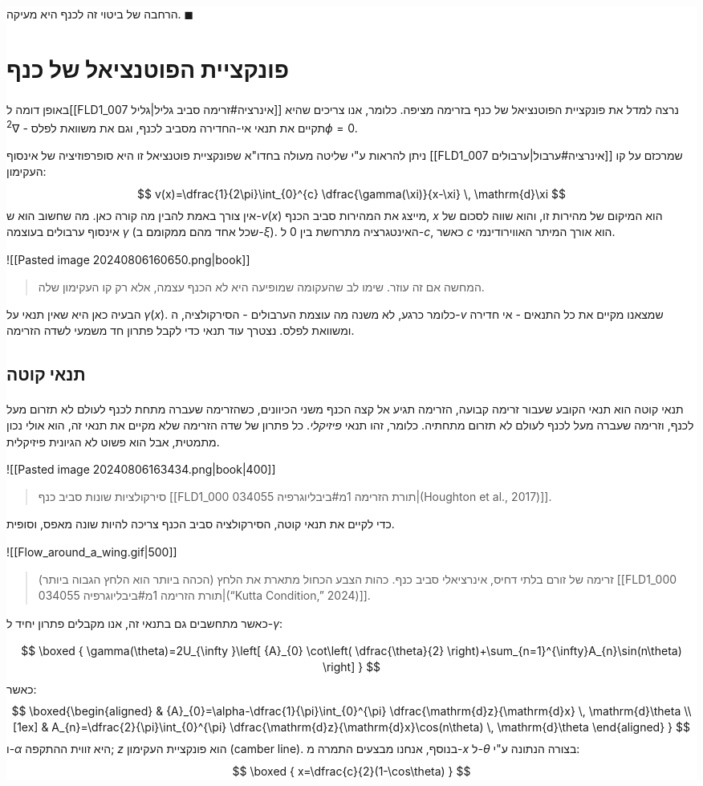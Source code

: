 הרחבה של ביטוי זה לכנף היא מעיקה.
$\blacksquare$

# פונקציית הפוטנציאל של כנף
באופן דומה ל[[FLD1_007 אינרציה#זרימה סביב גליל|גליל]] נרצה למדל את פונקציית הפוטנציאל של כנף בזרימה מציפה. כלומר, אנו צריכים שהיא תקיים את תנאי אי-החדירה מסביב לכנף, וגם את משוואת לפלס - $\nabla ^{2}\phi=0$.

ניתן להראות ע"י שליטה מעולה בחדו"א שפונקציית פוטנציאל זו היא סופרפוזיציה של אינסוף [[FLD1_007 אינרציה#ערבול|ערבולים]] שמרכזם על קו העקימון:
$$
v(x)=\dfrac{1}{2\pi}\int_{0}^{c} \dfrac{\gamma(\xi)}{x-\xi}  \, \mathrm{d}\xi 
$$
אין צורך באמת להבין מה קורה כאן. מה שחשוב הוא ש-$v(x)$ מייצג את המהירות סביב הכנף, $x$ הוא המיקום של מהירות זו, והוא שווה לסכום של אינסוף ערבולים בעוצמה $\gamma$ (שכל אחד מהם ממקומם ב-$\xi$). האינטגרציה מתרחשת בין $0$ ל-$c$, כאשר $c$ הוא אורך המיתר האווירודינמי.

![[Pasted image 20240806160650.png|book]]
>המחשה אם זה עוזר. שימו לב שהעקומה שמופיעה היא לא הכנף עצמה, אלא רק קו העקימון שלה.

הבעיה כאן היא שאין תנאי על $\gamma(x)$. כלומר כרגע, לא משנה מה עוצמת הערבולים - הסירקולציה, ה-$v$ שמצאנו מקיים את כל התנאים - אי חדירה ומשוואת לפלס. נצטרך עוד תנאי כדי לקבל פתרון חד משמעי לשדה הזרימה.

## תנאי קוטה
תנאי קוטה הוא תנאי הקובע שעבור זרימה קבועה, הזרימה תגיע אל קצה הכנף משני הכיוונים, כשהזרימה שעברה מתחת לכנף לעולם לא תזרום מעל לכנף, וזרימה שעברה מעל לכנף לעולם לא תזרום מתחתיה. כלומר, זהו תנאי *פיזיקלי*. כל פתרון של שדה הזרימה שלא מקיים את תנאי זה, הוא אולי נכון מתמטית, אבל הוא פשוט לא הגיונית פיזיקלית.

![[Pasted image 20240806163434.png|book|400]]
>סירקולציות שונות סביב כנף [[FLD1_000 034055 תורת הזרימה 1מ#ביבליוגרפיה|(Houghton et al., 2017)]].

כדי לקיים את תנאי קוטה, הסירקולציה סביב הכנף צריכה להיות שונה מאפס, וסופית.

![[Flow_around_a_wing.gif|500]]
>זרימה של זורם בלתי דחיס, אינרציאלי סביב כנף. כהות הצבע הכחול מתארת את הלחץ (הכהה ביותר הוא הלחץ הגבוה ביותר) [[FLD1_000 034055 תורת הזרימה 1מ#ביבליוגרפיה|(“Kutta Condition,” 2024)]].

כאשר מתחשבים גם בתנאי זה, אנו מקבלים פתרון יחיד ל-$\gamma$:

$$
\boxed {
\gamma(\theta)=2U_{\infty }\left[ {A}_{0} \cot\left( \dfrac{\theta}{2} \right)+\sum_{n=1}^{\infty}A_{n}\sin(n\theta)  \right]
 }
$$
כאשר:
$$
\boxed{\begin{aligned}
 & {A}_{0}=\alpha-\dfrac{1}{\pi}\int_{0}^{\pi} \dfrac{\mathrm{d}z}{\mathrm{d}x} \, \mathrm{d}\theta \\[1ex]
 & A_{n}=\dfrac{2}{\pi}\int_{0}^{\pi} \dfrac{\mathrm{d}z}{\mathrm{d}x}\cos(n\theta) \, \mathrm{d}\theta 
\end{aligned} }
$$
ו-$\alpha$ היא זווית ההתקפה; $z$ הוא פונקציית העקימון (camber line).
בנוסף, אנחנו מבצעים התמרה מ-$x$ ל-$\theta$ בצורה הנתונה ע"י:
$$
\boxed {
x=\dfrac{c}{2}(1-\cos\theta)
 }
$$
